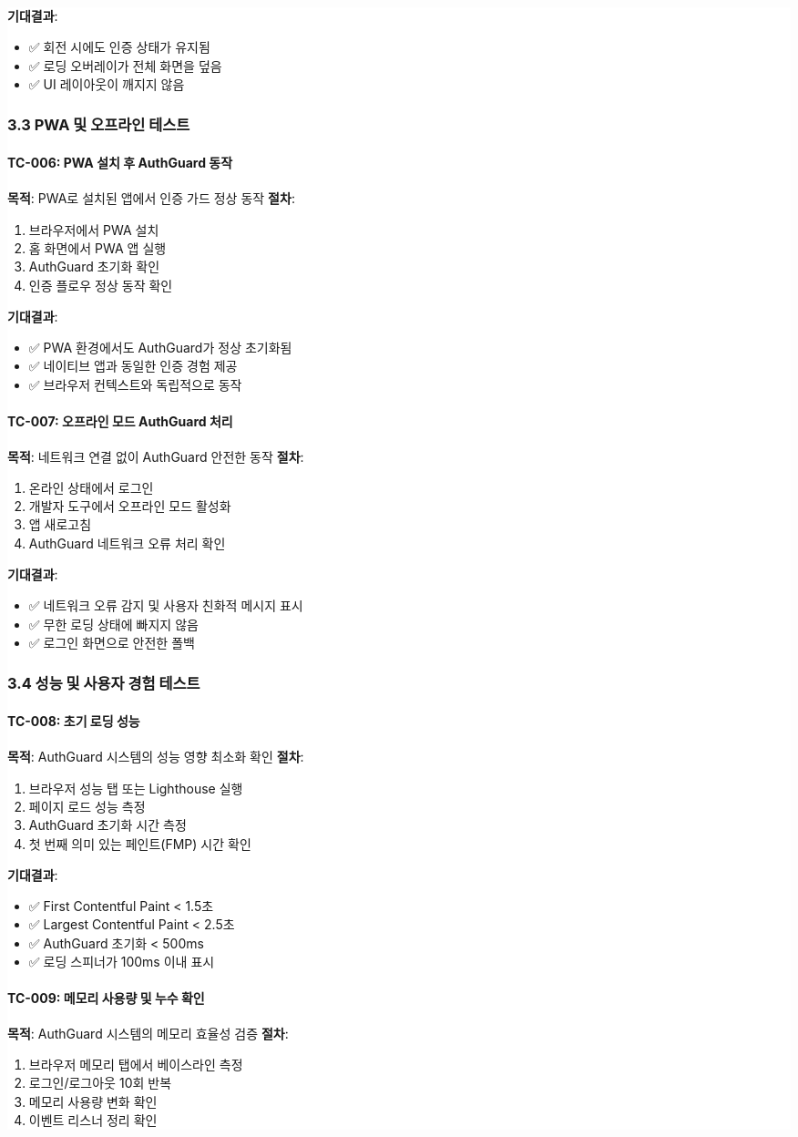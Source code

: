 **기대결과**:
- ✅ 회전 시에도 인증 상태가 유지됨
- ✅ 로딩 오버레이가 전체 화면을 덮음
- ✅ UI 레이아웃이 깨지지 않음

### 3.3 PWA 및 오프라인 테스트

#### TC-006: PWA 설치 후 AuthGuard 동작
**목적**: PWA로 설치된 앱에서 인증 가드 정상 동작
**절차**:
1. 브라우저에서 PWA 설치
2. 홈 화면에서 PWA 앱 실행
3. AuthGuard 초기화 확인
4. 인증 플로우 정상 동작 확인

**기대결과**:
- ✅ PWA 환경에서도 AuthGuard가 정상 초기화됨
- ✅ 네이티브 앱과 동일한 인증 경험 제공
- ✅ 브라우저 컨텍스트와 독립적으로 동작

#### TC-007: 오프라인 모드 AuthGuard 처리
**목적**: 네트워크 연결 없이 AuthGuard 안전한 동작
**절차**:
1. 온라인 상태에서 로그인
2. 개발자 도구에서 오프라인 모드 활성화
3. 앱 새로고침
4. AuthGuard 네트워크 오류 처리 확인

**기대결과**:
- ✅ 네트워크 오류 감지 및 사용자 친화적 메시지 표시
- ✅ 무한 로딩 상태에 빠지지 않음
- ✅ 로그인 화면으로 안전한 폴백

### 3.4 성능 및 사용자 경험 테스트

#### TC-008: 초기 로딩 성능
**목적**: AuthGuard 시스템의 성능 영향 최소화 확인
**절차**:
1. 브라우저 성능 탭 또는 Lighthouse 실행
2. 페이지 로드 성능 측정
3. AuthGuard 초기화 시간 측정
4. 첫 번째 의미 있는 페인트(FMP) 시간 확인

**기대결과**:
- ✅ First Contentful Paint < 1.5초
- ✅ Largest Contentful Paint < 2.5초
- ✅ AuthGuard 초기화 < 500ms
- ✅ 로딩 스피너가 100ms 이내 표시

#### TC-009: 메모리 사용량 및 누수 확인
**목적**: AuthGuard 시스템의 메모리 효율성 검증
**절차**:
1. 브라우저 메모리 탭에서 베이스라인 측정
2. 로그인/로그아웃 10회 반복
3. 메모리 사용량 변화 확인
4. 이벤트 리스너 정리 확인

